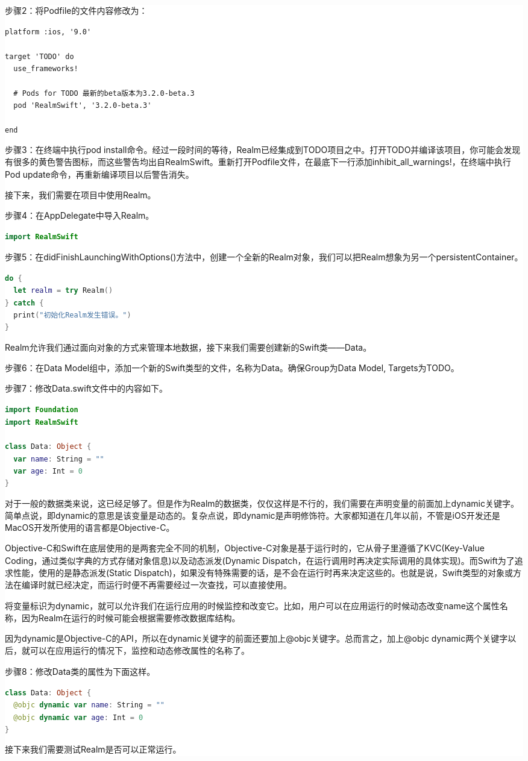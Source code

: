 步骤2：将Podfile的文件内容修改为：  
```
platform :ios, '9.0'

target 'TODO' do
  use_frameworks!

  # Pods for TODO 最新的beta版本为3.2.0-beta.3
  pod 'RealmSwift', '3.2.0-beta.3'

end
```  
步骤3：在终端中执行pod install命令。经过一段时间的等待，Realm已经集成到TODO项目之中。打开TODO并编译该项目，你可能会发现有很多的黄色警告图标，而这些警告均出自RealmSwift。重新打开Podfile文件，在最底下一行添加inhibit_all_warnings!，在终端中执行Pod update命令，再重新编译项目以后警告消失。  

接下来，我们需要在项目中使用Realm。  

步骤4：在AppDelegate中导入Realm。  
```swift
import RealmSwift
```  

步骤5：在didFinishLaunchingWithOptions()方法中，创建一个全新的Realm对象，我们可以把Realm想象为另一个persistentContainer。
```swift
do {
  let realm = try Realm()
} catch {
  print("初始化Realm发生错误。")
}
```
Realm允许我们通过面向对象的方式来管理本地数据，接下来我们需要创建新的Swift类——Data。  

步骤6：在Data Model组中，添加一个新的Swift类型的文件，名称为Data。确保Group为Data Model, Targets为TODO。  

步骤7：修改Data.swift文件中的内容如下。  
```swift
import Foundation
import RealmSwift

class Data: Object {
  var name: String = ""
  var age: Int = 0
}
```
对于一般的数据类来说，这已经足够了。但是作为Realm的数据类，仅仅这样是不行的，我们需要在声明变量的前面加上dynamic关键字。简单点说，即dynamic的意思是该变量是动态的。复杂点说，即dynamic是声明修饰符。大家都知道在几年以前，不管是iOS开发还是MacOS开发所使用的语言都是Objective-C。  

Objective-C和Swift在底层使用的是两套完全不同的机制，Objective-C对象是基于运行时的，它从骨子里遵循了KVC(Key-Value Coding，通过类似字典的方式存储对象信息)以及动态派发(Dynamic Dispatch，在运行调用时再决定实际调用的具体实现)。而Swift为了追求性能，使用的是静态派发(Static Dispatch)，如果没有特殊需要的话，是不会在运行时再来决定这些的。也就是说，Swift类型的对象或方法在编译时就已经决定，而运行时便不再需要经过一次查找，可以直接使用。  

将变量标识为dynamic，就可以允许我们在运行应用的时候监控和改变它。比如，用户可以在应用运行的时候动态改变name这个属性名称，因为Realm在运行的时候可能会根据需要修改数据库结构。  

因为dynamic是Objective-C的API，所以在dynamic关键字的前面还要加上@objc关键字。总而言之，加上@objc dynamic两个关键字以后，就可以在应用运行的情况下，监控和动态修改属性的名称了。  

步骤8：修改Data类的属性为下面这样。  
```swift
class Data: Object {
  @objc dynamic var name: String = ""
  @objc dynamic var age: Int = 0
}
```
接下来我们需要测试Realm是否可以正常运行。  
